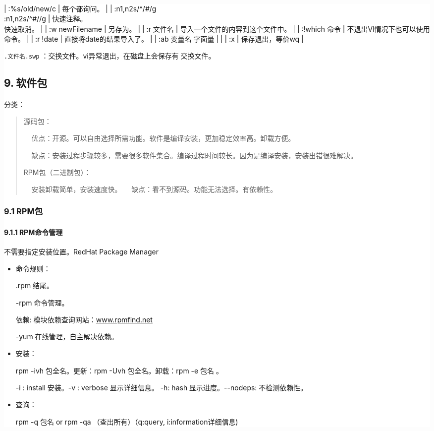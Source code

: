 | :%s/old/new/c                                                | 每个都询问。                                                 |
| :n1,n2s/^/#/g<br/>:n1,n2s/^#//g                              | 快速注释。<br />快速取消。                                   |
| :w newFilename                                               | 另存为。                                                     |
| :r 文件名                                                    | 导入一个文件的内容到这个文件中。                             |
| :!which 命令                                                 | 不退出VI情况下也可以使用命令。                               |
| :r !date                                                     | 直接将date的结果导入了。                                     |
| :ab 变量名 字面量                                            |                                                              |
| :x                                                           | 保存退出，等价wq                                             |

`.文件名.swp` ：交换文件。vi异常退出，在磁盘上会保存有 交换文件。

## 9. 软件包

分类：

> 源码包：
> 
>     优点：开源。可以自由选择所需功能。软件是编译安装，更加稳定效率高。卸载方便。
> 
>     缺点：安装过程步骤较多，需要很多软件集合。编译过程时间较长。因为是编译安装，安装出错很难解决。      
> 
> RPM包（二进制包）：
> 
>     安装卸载简单，安装速度快。
>     缺点：看不到源码。功能无法选择。有依赖性。

### 9.1 RPM包

#### 9.1.1 RPM命令管理

不需要指定安装位置。RedHat Package Manager

- 命令规则：
  
  .rpm 结尾。
  
  -rpm 命令管理。
  
  依赖: 模块依赖查询网站：www.rpmfind.net 
  
  -yum 在线管理，自主解决依赖。
  
- 安装：

  rpm -ivh 包全名。更新：rpm -Uvh 包全名。卸载：rpm -e 包名 。
  
  -i : install 安装。-v : verbose 显示详细信息。 -h: hash 显示进度。--nodeps: 不检测依赖性。
- 查询：
  
  rpm -q 包名 or rpm -qa （查出所有）（q:query, i:information详细信息)
  